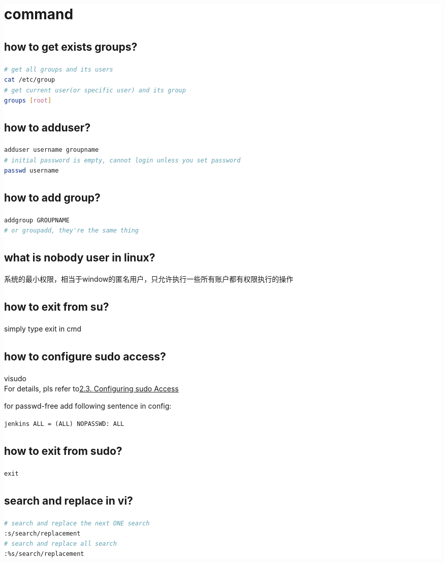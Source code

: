 # command

## how to get exists groups?
```bash
# get all groups and its users
cat /etc/group
# get current user(or specific user) and its group
groups [root]
```

## how to adduser?
```bash
adduser username groupname
# initial password is empty, cannot login unless you set password
passwd username
```

## how to add group?
```bash
addgroup GROUPNAME
# or groupadd, they're the same thing
```

## what is nobody user in linux?
系统的最小权限，相当于window的匿名用户，只允许执行一些所有账户都有权限执行的操作

## how to exit from su?
simply type exit in cmd

## how to configure sudo access?
visudo  
For details, pls refer to[⁠2.3. Configuring sudo Access](https://access.redhat.com/documentation/en-US/Red_Hat_Enterprise_Linux_OpenStack_Platform/2/html/Getting_Started_Guide/ch02s03.html)

for passwd-free add following sentence in config:
```
jenkins ALL = (ALL) NOPASSWD: ALL
```

## how to exit from sudo?
`exit`

## search and replace in vi?
```bash
# search and replace the next ONE search
:s/search/replacement
# search and replace all search
:%s/search/replacement
```
